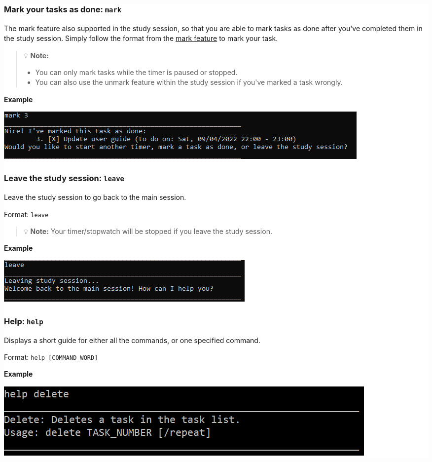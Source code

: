### Mark your tasks as done: `mark`

The mark feature also supported in the study session, so that you are able to mark tasks as done after you've completed
them in the study session.
Simply follow the format from the [mark feature](#marking-your-tasks-mark-task_number--unmark-task_number)
to mark your task.

> 💡 **Note:**
>- You can only mark tasks while the timer is paused or stopped.
>- You can also use the unmark feature within the study session if you've marked a task wrongly.

**Example**

![](images/studyMark.png)

### Leave the study session: `leave`
Leave the study session to go back to the main session.

Format: `leave`

> 💡 **Note:** Your timer/stopwatch will be stopped if you leave the study session.

**Example**

![](images/studyLeave.png)


### Help: `help`

Displays a short guide for either all the commands, or one specified command.

Format: `help [COMMAND_WORD]`

**Example**

![image](images/help_delete.png)
